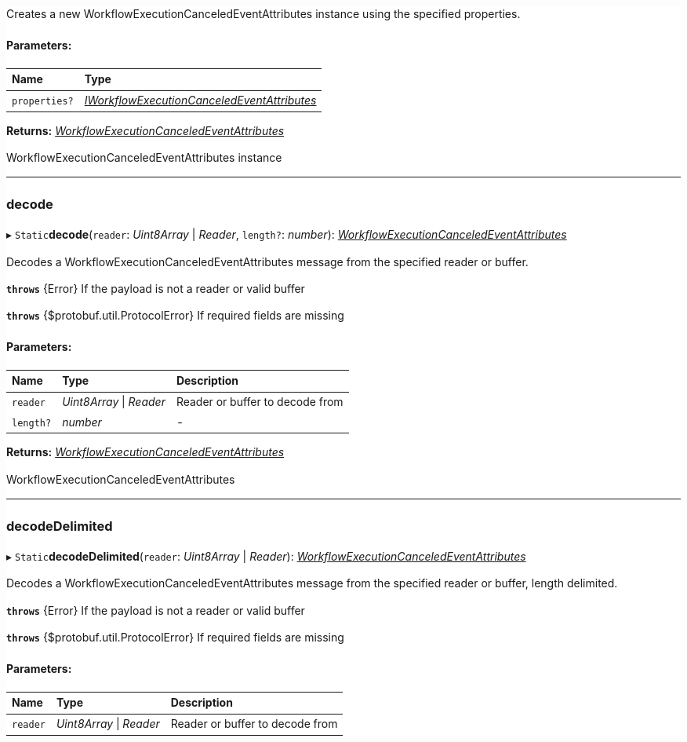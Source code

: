 Creates a new WorkflowExecutionCanceledEventAttributes instance using the specified properties.

#### Parameters:

Name | Type |
:------ | :------ |
`properties?` | [*IWorkflowExecutionCanceledEventAttributes*](../interfaces/proto.temporal.api.history.v1.iworkflowexecutioncanceledeventattributes.md) |

**Returns:** [*WorkflowExecutionCanceledEventAttributes*](proto.temporal.api.history.v1.workflowexecutioncanceledeventattributes.md)

WorkflowExecutionCanceledEventAttributes instance

___

### decode

▸ `Static`**decode**(`reader`: *Uint8Array* \| *Reader*, `length?`: *number*): [*WorkflowExecutionCanceledEventAttributes*](proto.temporal.api.history.v1.workflowexecutioncanceledeventattributes.md)

Decodes a WorkflowExecutionCanceledEventAttributes message from the specified reader or buffer.

**`throws`** {Error} If the payload is not a reader or valid buffer

**`throws`** {$protobuf.util.ProtocolError} If required fields are missing

#### Parameters:

Name | Type | Description |
:------ | :------ | :------ |
`reader` | *Uint8Array* \| *Reader* | Reader or buffer to decode from   |
`length?` | *number* | - |

**Returns:** [*WorkflowExecutionCanceledEventAttributes*](proto.temporal.api.history.v1.workflowexecutioncanceledeventattributes.md)

WorkflowExecutionCanceledEventAttributes

___

### decodeDelimited

▸ `Static`**decodeDelimited**(`reader`: *Uint8Array* \| *Reader*): [*WorkflowExecutionCanceledEventAttributes*](proto.temporal.api.history.v1.workflowexecutioncanceledeventattributes.md)

Decodes a WorkflowExecutionCanceledEventAttributes message from the specified reader or buffer, length delimited.

**`throws`** {Error} If the payload is not a reader or valid buffer

**`throws`** {$protobuf.util.ProtocolError} If required fields are missing

#### Parameters:

Name | Type | Description |
:------ | :------ | :------ |
`reader` | *Uint8Array* \| *Reader* | Reader or buffer to decode from   |
